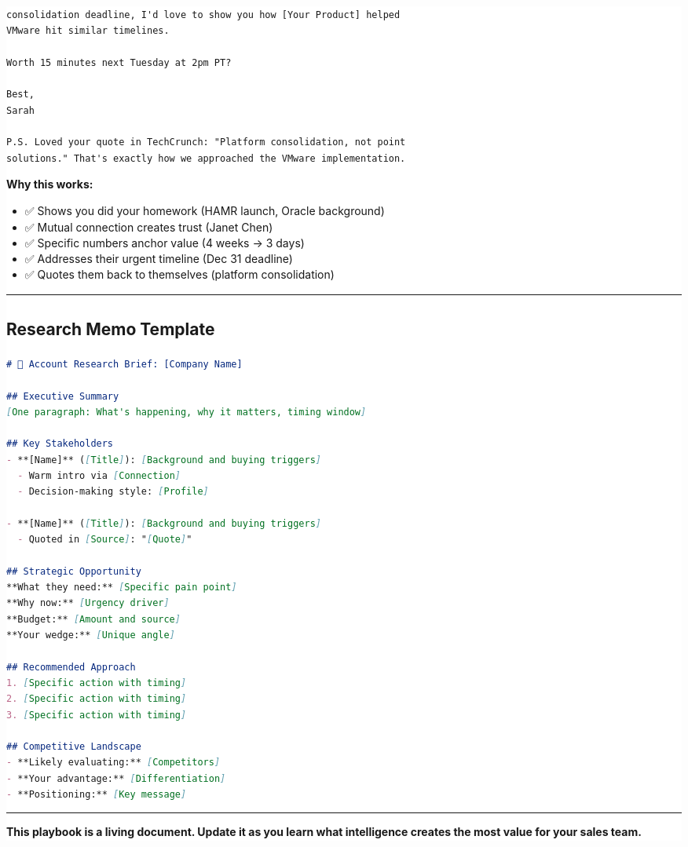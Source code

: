 ```
consolidation deadline, I'd love to show you how [Your Product] helped
VMware hit similar timelines.

Worth 15 minutes next Tuesday at 2pm PT?

Best,
Sarah

P.S. Loved your quote in TechCrunch: "Platform consolidation, not point
solutions." That's exactly how we approached the VMware implementation.
```

**Why this works:**
- ✅ Shows you did your homework (HAMR launch, Oracle background)
- ✅ Mutual connection creates trust (Janet Chen)
- ✅ Specific numbers anchor value (4 weeks → 3 days)
- ✅ Addresses their urgent timeline (Dec 31 deadline)
- ✅ Quotes them back to themselves (platform consolidation)

---

## Research Memo Template

```markdown
# 🎯 Account Research Brief: [Company Name]

## Executive Summary
[One paragraph: What's happening, why it matters, timing window]

## Key Stakeholders
- **[Name]** ([Title]): [Background and buying triggers]
  - Warm intro via [Connection]
  - Decision-making style: [Profile]

- **[Name]** ([Title]): [Background and buying triggers]
  - Quoted in [Source]: "[Quote]"

## Strategic Opportunity
**What they need:** [Specific pain point]
**Why now:** [Urgency driver]
**Budget:** [Amount and source]
**Your wedge:** [Unique angle]

## Recommended Approach
1. [Specific action with timing]
2. [Specific action with timing]
3. [Specific action with timing]

## Competitive Landscape
- **Likely evaluating:** [Competitors]
- **Your advantage:** [Differentiation]
- **Positioning:** [Key message]
```

---

**This playbook is a living document. Update it as you learn what intelligence creates the most value for your sales team.**
